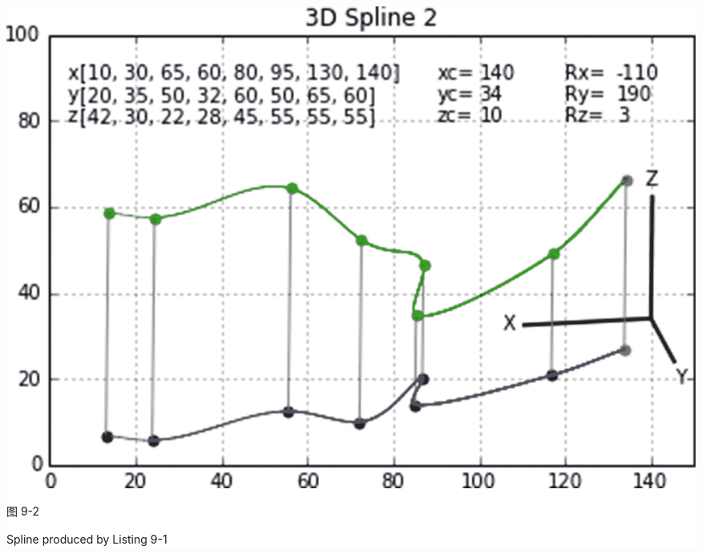 ![A456962_1_En_9_Fig2_HTML.jpg](img/A456962_1_En_9_Fig2_HTML.jpg)

图 9-2

Spline produced by Listing 9-1
